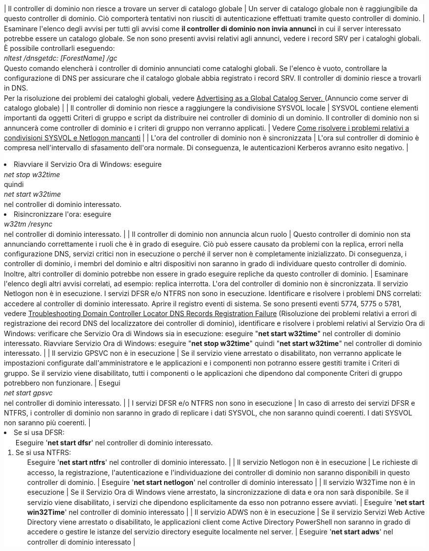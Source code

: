 | Il controller di dominio non riesce a trovare un server di catalogo globale | Un server di catalogo globale non è raggiungibile da questo controller di dominio. Ciò comporterà tentativi non riusciti di autenticazione effettuati tramite questo controller di dominio. | Esaminare l'elenco degli avvisi per tutti gli avvisi come <b>il controller di dominio non invia annunci</b> in cui il server interessato potrebbe essere un catalogo globale. Se non sono presenti avvisi relativi agli annunci, vedere i record SRV per i cataloghi globali. È possibile controllarli eseguendo: <br> <i> nltest \/dnsgetdc: [ForestName] \/gc </i> </br> Questo comando elencherà i controller di dominio annunciati come cataloghi globali. Se l'elenco è vuoto, controllare la configurazione di DNS per assicurare che il catalogo globale abbia registrato i record SRV. Il controller di dominio riesce a trovarli in DNS. <br />Per la risoluzione dei problemi dei cataloghi globali, vedere <a href="/previous-versions/windows/it-pro/windows-2000-server/cc961811(v=technet.10)#ECAA">Advertising as a Global Catalog Server. </a> (Annuncio come server di catalogo globale) | 
| Il controller di dominio non riesce a raggiungere la condivisione SYSVOL locale | SYSVOL contiene elementi importanti da oggetti Criteri di gruppo e script da distribuire nei controller di dominio di un dominio. Il controller di dominio non si annuncerà come controller di dominio e i criteri di gruppo non verranno applicati. | Vedere <a href="https://support.microsoft.com/kb/2958414">Come risolvere i problemi relativi a condivisioni SYSVOL e Netlogon mancanti</a> | 
| L'ora del controller di dominio non è sincronizzata | L'ora sul controller di dominio è compresa nell'intervallo di sfasamento dell'ora normale. Di conseguenza, le autenticazioni Kerberos avranno esito negativo. | <li>Riavviare il Servizio Ora di Windows: eseguire <br><i>net stop w32time</i> </br> quindi <br><i>net start w32time </i></br> nel controller di dominio interessato.</li><li>Risincronizzare l'ora: eseguire <br><i>w32tm \/resync </i></br> nel controller di dominio interessato. | 
| Il controller di dominio non annuncia alcun ruolo | Questo controller di dominio non sta annunciando correttamente i ruoli che è in grado di eseguire. Ciò può essere causato da problemi con la replica, errori nella configurazione DNS, servizi critici non in esecuzione o perché il server non è completamente inizializzato.  Di conseguenza, i controller di dominio, i membri del dominio e altri dispositivi non saranno in grado di individuare questo controller di dominio. Inoltre, altri controller di dominio potrebbe non essere in grado eseguire repliche da questo controller di dominio. | Esaminare l'elenco degli altri avvisi correlati, ad esempio: replica interrotta. L'ora del controller di dominio non è sincronizzata. Il servizio Netlogon non è in esecuzione. I servizi DFSR e/o NTFRS non sono in esecuzione. Identificare e risolvere i problemi DNS correlati: accedere al controller di dominio interessato. Aprire il registro eventi di sistema. Se sono presenti eventi 5774, 5775 o 5781, vedere <a href="/previous-versions/windows/it-pro/windows-2000-server/bb727055(v=technet.10)#ECAA">Troubleshooting Domain Controller Locator DNS Records Registration Failure</a> (Risoluzione dei problemi relativi a errori di registrazione dei record DNS del localizzatore dei controller di dominio), identificare e risolvere i problemi relativi al Servizio Ora di Windows: verificare che Servizio Ora di Windows sia in esecuzione: eseguire "<b>net start w32time</b>" nel controller di dominio interessato. Riavviare Servizio Ora di Windows: eseguire "<b>net stop w32time</b>" quindi "<b>net start w32time</b>" nel controller di dominio interessato. | 
| Il servizio GPSVC non è in esecuzione | Se il servizio viene arrestato o disabilitato, non verranno applicate le impostazioni configurate dall'amministratore e le applicazioni e i componenti non potranno essere gestiti tramite i Criteri di gruppo. Se il servizio viene disabilitato, tutti i componenti o le applicazioni che dipendono dal componente Criteri di gruppo potrebbero non funzionare.  | Esegui <br><i>net start gpsvc </i></br> nel controller di dominio interessato. | 
| I servizi DFSR e/o NTFRS non sono in esecuzione | In caso di arresto dei servizi DFSR e NTFRS, i controller di dominio non saranno in grado di replicare i dati SYSVOL, che non saranno quindi coerenti. I dati SYSVOL non saranno più coerenti. | <li>Se si usa DFSR:<ol type="1" > Eseguire '<b>net start dfsr</b>' nel controller di dominio interessato. </li><li>Se si usa NTFRS:<ol type="1" >Eseguire '<b>net start ntfrs</b>' nel controller di dominio interessato. </li>| 
| Il servizio Netlogon non è in esecuzione | Le richieste di accesso, la registrazione, l'autenticazione e l'individuazione dei controller di dominio non saranno disponibili in questo controller di dominio. | Eseguire '<b>net start netlogon</b>' nel controller di dominio interessato | 
| Il servizio W32Time non è in esecuzione | Se il Servizio Ora di Windows viene arrestato, la sincronizzazione di data e ora non sarà disponibile. Se il servizio viene disabilitato, i servizi che dipendono esplicitamente da esso non potranno essere avviati. | Eseguire '<b>net start win32Time</b>' nel controller di dominio interessato | 
| Il servizio ADWS non è in esecuzione | Se il servizio Servizi Web Active Directory viene arrestato o disabilitato, le applicazioni client come Active Directory PowerShell non saranno in grado di accedere o gestire le istanze del servizio directory eseguite localmente nel server. | Eseguire '<b>net start adws</b>' nel controller di dominio interessato | 